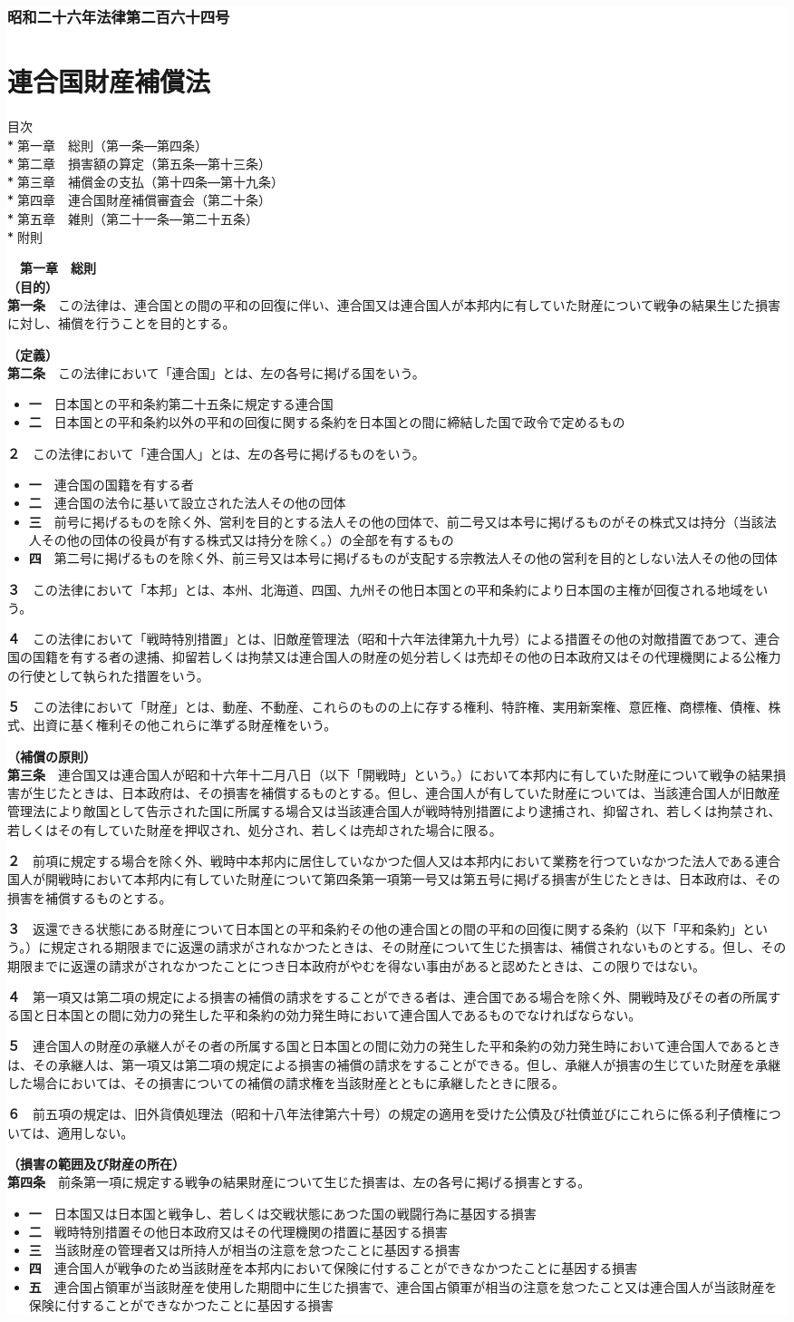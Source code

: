 ### 昭和二十六年法律第二百六十四号  
# 連合国財産補償法  
  
目次  
	* 第一章　総則（第一条―第四条）  
	* 第二章　損害額の算定（第五条―第十三条）  
	* 第三章　補償金の支払（第十四条―第十九条）  
	* 第四章　連合国財産補償審査会（第二十条）  
	* 第五章　雑則（第二十一条―第二十五条）  
	* 附則  
  
&emsp;**第一章　総則**  
**（目的）**  
**第一条**　この法律は、連合国との間の平和の回復に伴い、連合国又は連合国人が本邦内に有していた財産について戦争の結果生じた損害に対し、補償を行うことを目的とする。  
  
**（定義）**  
**第二条**　この法律において「連合国」とは、左の各号に掲げる国をいう。  
* **一**　日本国との平和条約第二十五条に規定する連合国  
* **二**　日本国との平和条約以外の平和の回復に関する条約を日本国との間に締結した国で政令で定めるもの  
  
**２**　この法律において「連合国人」とは、左の各号に掲げるものをいう。  
* **一**　連合国の国籍を有する者  
* **二**　連合国の法令に基いて設立された法人その他の団体  
* **三**　前号に掲げるものを除く外、営利を目的とする法人その他の団体で、前二号又は本号に掲げるものがその株式又は持分（当該法人その他の団体の役員が有する株式又は持分を除く。）の全部を有するもの  
* **四**　第二号に掲げるものを除く外、前三号又は本号に掲げるものが支配する宗教法人その他の営利を目的としない法人その他の団体  
  
**３**　この法律において「本邦」とは、本州、北海道、四国、九州その他日本国との平和条約により日本国の主権が回復される地域をいう。  
  
**４**　この法律において「戦時特別措置」とは、旧敵産管理法（昭和十六年法律第九十九号）による措置その他の対敵措置であつて、連合国の国籍を有する者の逮捕、抑留若しくは拘禁又は連合国人の財産の処分若しくは売却その他の日本政府又はその代理機関による公権力の行使として執られた措置をいう。  
  
**５**　この法律において「財産」とは、動産、不動産、これらのものの上に存する権利、特許権、実用新案権、意匠権、商標権、債権、株式、出資に基く権利その他これらに準ずる財産権をいう。  
  
**（補償の原則）**  
**第三条**　連合国又は連合国人が昭和十六年十二月八日（以下「開戦時」という。）において本邦内に有していた財産について戦争の結果損害が生じたときは、日本政府は、その損害を補償するものとする。但し、連合国人が有していた財産については、当該連合国人が旧敵産管理法により敵国として告示された国に所属する場合又は当該連合国人が戦時特別措置により逮捕され、抑留され、若しくは拘禁され、若しくはその有していた財産を押収され、処分され、若しくは売却された場合に限る。  
  
**２**　前項に規定する場合を除く外、戦時中本邦内に居住していなかつた個人又は本邦内において業務を行つていなかつた法人である連合国人が開戦時において本邦内に有していた財産について第四条第一項第一号又は第五号に掲げる損害が生じたときは、日本政府は、その損害を補償するものとする。  
  
**３**　返還できる状態にある財産について日本国との平和条約その他の連合国との間の平和の回復に関する条約（以下「平和条約」という。）に規定される期限までに返還の請求がされなかつたときは、その財産について生じた損害は、補償されないものとする。但し、その期限までに返還の請求がされなかつたことにつき日本政府がやむを得ない事由があると認めたときは、この限りではない。  
  
**４**　第一項又は第二項の規定による損害の補償の請求をすることができる者は、連合国である場合を除く外、開戦時及びその者の所属する国と日本国との間に効力の発生した平和条約の効力発生時において連合国人であるものでなければならない。  
  
**５**　連合国人の財産の承継人がその者の所属する国と日本国との間に効力の発生した平和条約の効力発生時において連合国人であるときは、その承継人は、第一項又は第二項の規定による損害の補償の請求をすることができる。但し、承継人が損害の生じていた財産を承継した場合においては、その損害についての補償の請求権を当該財産とともに承継したときに限る。  
  
**６**　前五項の規定は、旧外貨債処理法（昭和十八年法律第六十号）の規定の適用を受けた公債及び社債並びにこれらに係る利子債権については、適用しない。  
  
**（損害の範囲及び財産の所在）**  
**第四条**　前条第一項に規定する戦争の結果財産について生じた損害は、左の各号に掲げる損害とする。  
* **一**　日本国又は日本国と戦争し、若しくは交戦状態にあつた国の戦闘行為に基因する損害  
* **二**　戦時特別措置その他日本政府又はその代理機関の措置に基因する損害  
* **三**　当該財産の管理者又は所持人が相当の注意を怠つたことに基因する損害  
* **四**　連合国人が戦争のため当該財産を本邦内において保険に付することができなかつたことに基因する損害  
* **五**　連合国占領軍が当該財産を使用した期間中に生じた損害で、連合国占領軍が相当の注意を怠つたこと又は連合国人が当該財産を保険に付することができなかつたことに基因する損害  
  
